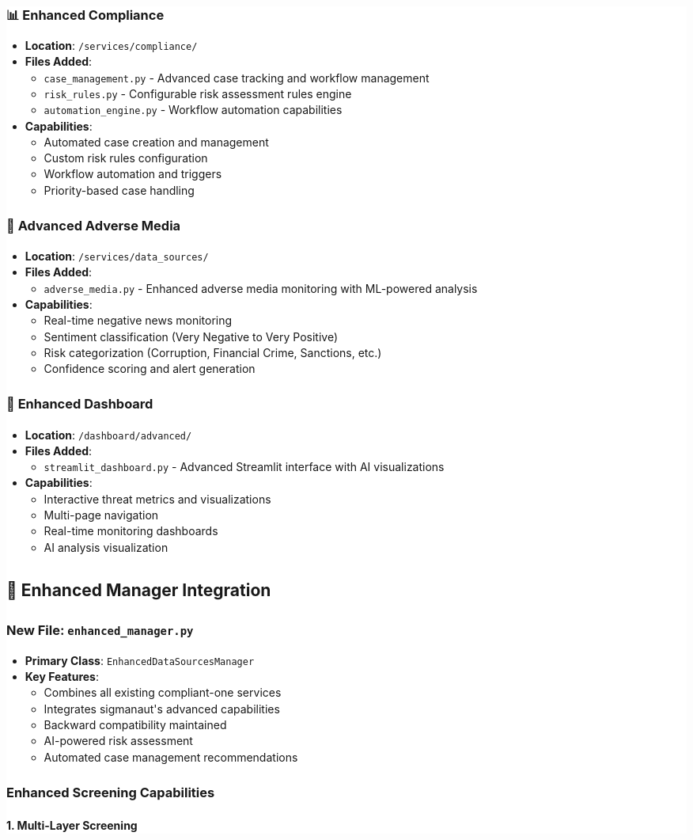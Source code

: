### 📊 **Enhanced Compliance**

- **Location**: `/services/compliance/`
- **Files Added**:
  - `case_management.py` - Advanced case tracking and workflow management
  - `risk_rules.py` - Configurable risk assessment rules engine
  - `automation_engine.py` - Workflow automation capabilities
- **Capabilities**:
  - Automated case creation and management
  - Custom risk rules configuration
  - Workflow automation and triggers
  - Priority-based case handling

### 🚨 **Advanced Adverse Media**

- **Location**: `/services/data_sources/`
- **Files Added**:
  - `adverse_media.py` - Enhanced adverse media monitoring with ML-powered analysis
- **Capabilities**:
  - Real-time negative news monitoring
  - Sentiment classification (Very Negative to Very Positive)
  - Risk categorization (Corruption, Financial Crime, Sanctions, etc.)
  - Confidence scoring and alert generation

### 📱 **Enhanced Dashboard**

- **Location**: `/dashboard/advanced/`
- **Files Added**:
  - `streamlit_dashboard.py` - Advanced Streamlit interface with AI visualizations
- **Capabilities**:
  - Interactive threat metrics and visualizations
  - Multi-page navigation
  - Real-time monitoring dashboards
  - AI analysis visualization

## 🔧 **Enhanced Manager Integration**

### **New File**: `enhanced_manager.py`

- **Primary Class**: `EnhancedDataSourcesManager`
- **Key Features**:
  - Combines all existing compliant-one services
  - Integrates sigmanaut's advanced capabilities
  - Backward compatibility maintained
  - AI-powered risk assessment
  - Automated case management recommendations

### **Enhanced Screening Capabilities**

#### 1. **Multi-Layer Screening**
